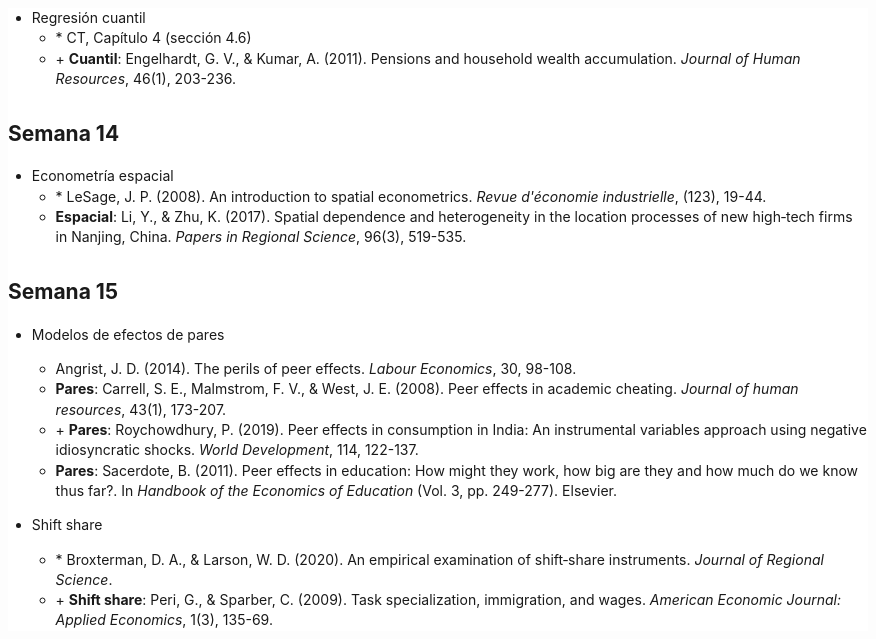 * Regresión cuantil
  + \* CT, Capítulo 4 (sección 4.6)
  + \+ **Cuantil**: Engelhardt, G. V., & Kumar, A. (2011). Pensions and household wealth accumulation. *Journal of Human Resources*, 46(1), 203-236.

## Semana 14

* Econometría espacial
  + \* LeSage, J. P. (2008). An introduction to spatial econometrics. *Revue d'économie industrielle*, (123), 19-44.
  + **Espacial**: Li, Y., & Zhu, K. (2017). Spatial dependence and heterogeneity in the location processes of new high‐tech firms in Nanjing, China. *Papers in Regional Science*, 96(3), 519-535.
  
## Semana 15

* Modelos de efectos de pares
  + Angrist, J. D. (2014). The perils of peer effects. _Labour Economics_, 30, 98-108.
  + **Pares**: Carrell, S. E., Malmstrom, F. V., & West, J. E. (2008). Peer effects in academic cheating. *Journal of human resources*, 43(1), 173-207.
  + \+ **Pares**: Roychowdhury, P. (2019). Peer effects in consumption in India: An instrumental variables approach using negative idiosyncratic shocks. *World Development*, 114, 122-137.
  + **Pares**: Sacerdote, B. (2011). Peer effects in education: How might they work, how big are they and how much do we know thus far?. In *Handbook of the Economics of Education* (Vol. 3, pp. 249-277). Elsevier.


* Shift share
  + \* Broxterman, D. A., & Larson, W. D. (2020). An empirical examination of shift‐share instruments. *Journal of Regional Science*.
  + \+ **Shift share**: Peri, G., & Sparber, C. (2009). Task specialization, immigration, and wages. *American Economic Journal: Applied Economics*, 1(3), 135-69.